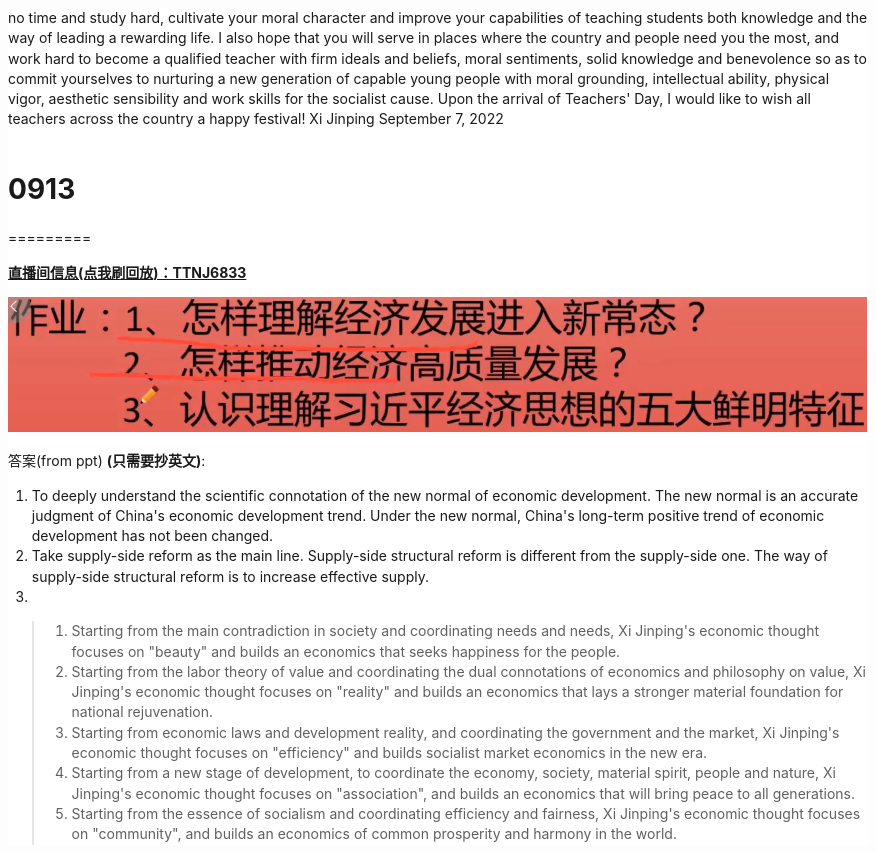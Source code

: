 no time and study hard, cultivate your moral character and improve your
capabilities of teaching students both knowledge and the way of leading a
rewarding life. I also hope that you will serve in places where the country and
people need you the most, and work hard to become a qualified teacher with firm
ideals and beliefs, moral sentiments, solid knowledge and benevolence so as to
commit yourselves to nurturing a new generation of capable young people with
moral grounding, intellectual ability, physical vigor, aesthetic sensibility and
work skills for the socialist cause.
Upon the arrival of Teachers' Day, I would like to wish all teachers across the
country a happy festival!
Xi Jinping
September 7, 2022

# 0913
=========

[**直播间信息(点我刷回放)：TTNJ6833**](https://zhibo.chaoxing.com/3000181755186053?tm=1663899343916)

![](media/58953c1b7c125f58ffd3f80581281c92.png)

答案(from ppt) **(只需要抄英文)**:
1. To deeply understand the scientific connotation of the new normal of economic
development. The new normal is an accurate judgment of China's economic
development trend. Under the new normal, China's long-term positive trend of
economic development has not been changed.
2. Take supply-side reform as the main line. Supply-side structural reform is
different from the supply-side one. The way of supply-side structural reform is
to increase effective supply.
3. 
> 1. Starting from the main contradiction in society and coordinating needs and needs, Xi Jinping's economic thought focuses on "beauty" and builds an economics that seeks happiness for the people. 
> 2. Starting from the labor theory of value and coordinating the dual connotations of economics and philosophy on value, Xi Jinping's economic thought focuses on "reality" and builds an economics that lays a stronger material foundation for national rejuvenation. 
> 3. Starting from economic laws and development reality, and coordinating the government and the market, Xi Jinping's economic thought focuses on "efficiency" and builds socialist market economics in the new era. 
> 4. Starting from a new stage of development, to coordinate the economy, society, material spirit, people and nature, Xi Jinping's economic thought focuses on "association", and builds an economics that will bring peace to all generations. 
> 5. Starting from the essence of socialism and coordinating efficiency and fairness, Xi Jinping's economic thought focuses on "community", and builds an economics of common prosperity and harmony in the world.
